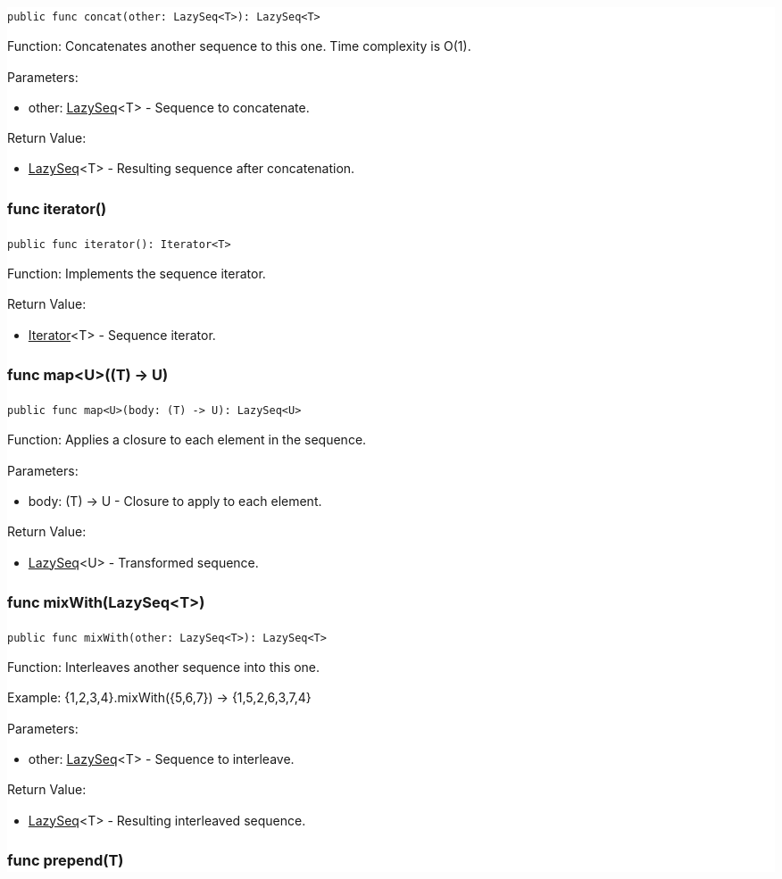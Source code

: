 ```cangjie
public func concat(other: LazySeq<T>): LazySeq<T>
```

Function: Concatenates another sequence to this one. Time complexity is O(1).

Parameters:

- other: [LazySeq](#class-lazyseqt)\<T> - Sequence to concatenate.

Return Value:

- [LazySeq](#class-lazyseqt)\<T> - Resulting sequence after concatenation.

### func iterator()

```cangjie
public func iterator(): Iterator<T>
```

Function: Implements the sequence iterator.

Return Value:

- [Iterator](../../core/core_package_api/core_package_interfaces.md#interface-iterablee)\<T> - Sequence iterator.

### func map\<U>((T) -> U)

```cangjie
public func map<U>(body: (T) -> U): LazySeq<U>
```

Function: Applies a closure to each element in the sequence.

Parameters:

- body: (T) -> U - Closure to apply to each element.

Return Value:

- [LazySeq](#class-lazyseqt)\<U> - Transformed sequence.

### func mixWith(LazySeq\<T>)

```cangjie
public func mixWith(other: LazySeq<T>): LazySeq<T>
```

Function: Interleaves another sequence into this one.

Example: {1,2,3,4}.mixWith({5,6,7}) -> {1,5,2,6,3,7,4}

Parameters:

- other: [LazySeq](#class-lazyseqt)\<T> - Sequence to interleave.

Return Value:

- [LazySeq](#class-lazyseqt)\<T> - Resulting interleaved sequence.

### func prepend(T)
